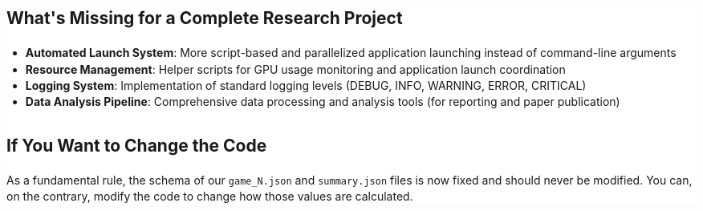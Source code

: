 ## What's Missing for a Complete Research Project

- **Automated Launch System**: More script-based and parallelized application launching instead of command-line arguments
- **Resource Management**: Helper scripts for GPU usage monitoring and application launch coordination
- **Logging System**: Implementation of standard logging levels (DEBUG, INFO, WARNING, ERROR, CRITICAL)
- **Data Analysis Pipeline**: Comprehensive data processing and analysis tools (for reporting and paper publication)

## If You Want to Change the Code

As a fundamental rule, the schema of our `game_N.json` and `summary.json` files is now fixed and should never be modified. You can, on the contrary, modify the code to change how those values are calculated.









